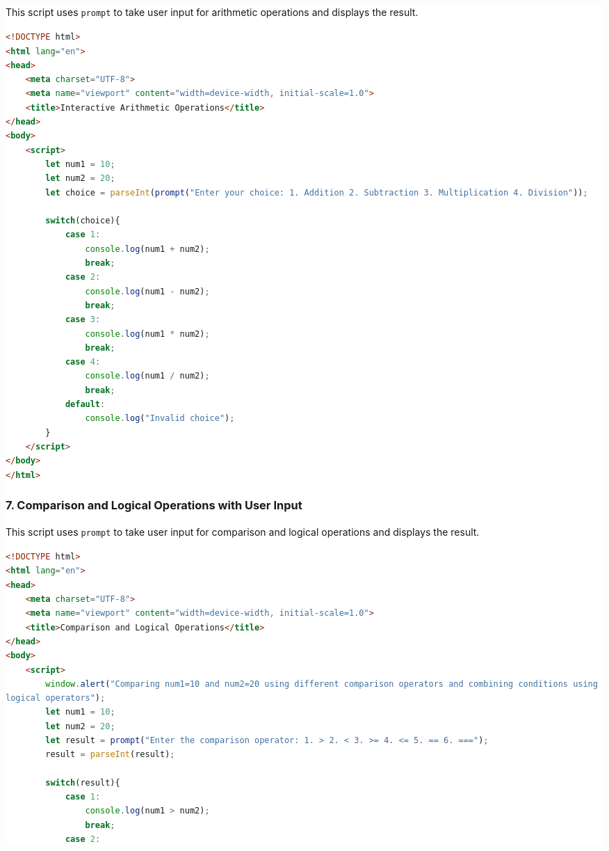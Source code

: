 This script uses `prompt` to take user input for arithmetic operations and displays the result.

```html
<!DOCTYPE html>
<html lang="en">
<head>
    <meta charset="UTF-8">
    <meta name="viewport" content="width=device-width, initial-scale=1.0">
    <title>Interactive Arithmetic Operations</title>
</head>
<body>
    <script>
        let num1 = 10;
        let num2 = 20;
        let choice = parseInt(prompt("Enter your choice: 1. Addition 2. Subtraction 3. Multiplication 4. Division"));

        switch(choice){
            case 1:
                console.log(num1 + num2);
                break;
            case 2:
                console.log(num1 - num2);
                break;
            case 3:
                console.log(num1 * num2);
                break;
            case 4:
                console.log(num1 / num2);
                break;
            default:
                console.log("Invalid choice");
        }
    </script>
</body>
</html>
```

### 7. Comparison and Logical Operations with User Input

This script uses `prompt` to take user input for comparison and logical operations and displays the result.

```html
<!DOCTYPE html>
<html lang="en">
<head>
    <meta charset="UTF-8">
    <meta name="viewport" content="width=device-width, initial-scale=1.0">
    <title>Comparison and Logical Operations</title>
</head>
<body>
    <script>
        window.alert("Comparing num1=10 and num2=20 using different comparison operators and combining conditions using logical operators");
        let num1 = 10;
        let num2 = 20;
        let result = prompt("Enter the comparison operator: 1. > 2. < 3. >= 4. <= 5. == 6. ===");
        result = parseInt(result);

        switch(result){
            case 1: 
                console.log(num1 > num2);
                break;
            case 2:
```